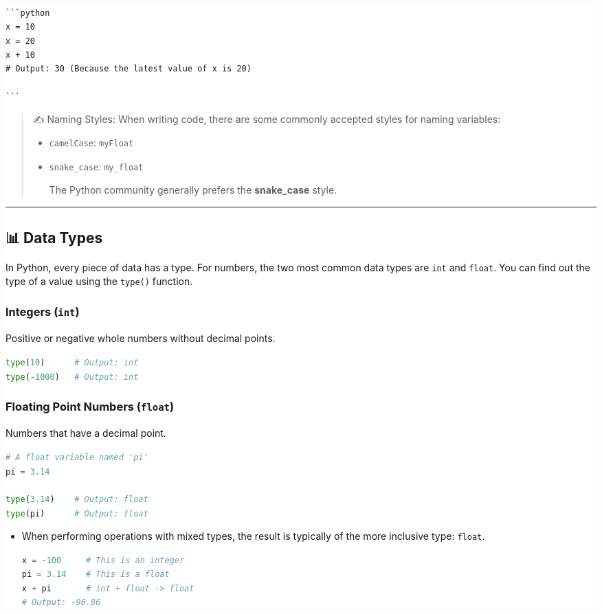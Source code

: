     ```python
    x = 10
    x = 20
    x + 10
    # Output: 30 (Because the latest value of x is 20)
    
    ```
    

> ✍️ Naming Styles: When writing code, there are some commonly accepted styles for naming variables:
> 
> - `camelCase`: `myFloat`
> - `snake_case`: `my_float`
>     
>     The Python community generally prefers the **snake_case** style.
>     

---

## 📊 Data Types

In Python, every piece of data has a type. For numbers, the two most common data types are `int` and `float`. You can find out the type of a value using the `type()` function.

### Integers (`int`)

Positive or negative whole numbers without decimal points.

```python
type(10)      # Output: int
type(-1000)   # Output: int

```

### Floating Point Numbers (`float`)

Numbers that have a decimal point.

```python
# A float variable named 'pi'
pi = 3.14

type(3.14)    # Output: float
type(pi)      # Output: float

```

- When performing operations with mixed types, the result is typically of the more inclusive type: `float`.
    
    ```python
    x = -100     # This is an integer
    pi = 3.14    # This is a float
    x + pi       # int + float -> float
    # Output: -96.86
    
